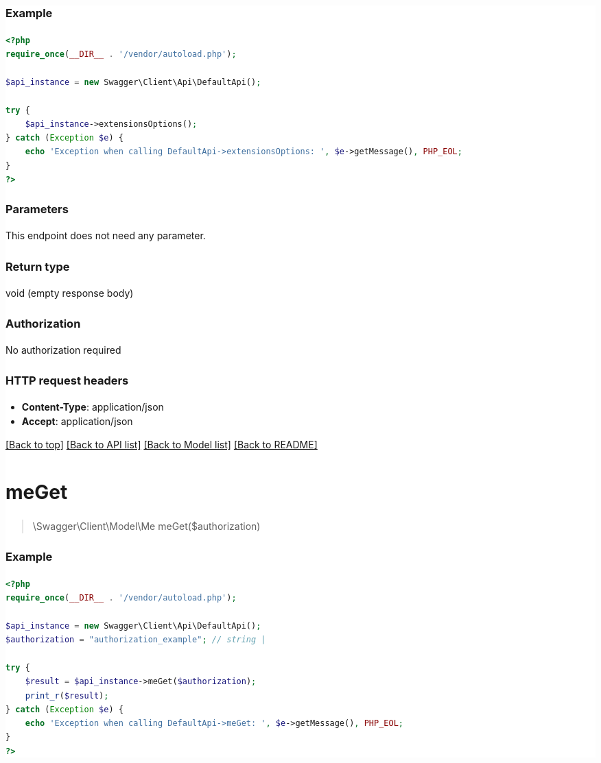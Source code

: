 

### Example
```php
<?php
require_once(__DIR__ . '/vendor/autoload.php');

$api_instance = new Swagger\Client\Api\DefaultApi();

try {
    $api_instance->extensionsOptions();
} catch (Exception $e) {
    echo 'Exception when calling DefaultApi->extensionsOptions: ', $e->getMessage(), PHP_EOL;
}
?>
```

### Parameters
This endpoint does not need any parameter.

### Return type

void (empty response body)

### Authorization

No authorization required

### HTTP request headers

 - **Content-Type**: application/json
 - **Accept**: application/json

[[Back to top]](#) [[Back to API list]](../../README.md#documentation-for-api-endpoints) [[Back to Model list]](../../README.md#documentation-for-models) [[Back to README]](../../README.md)

# **meGet**
> \Swagger\Client\Model\Me meGet($authorization)



### Example
```php
<?php
require_once(__DIR__ . '/vendor/autoload.php');

$api_instance = new Swagger\Client\Api\DefaultApi();
$authorization = "authorization_example"; // string | 

try {
    $result = $api_instance->meGet($authorization);
    print_r($result);
} catch (Exception $e) {
    echo 'Exception when calling DefaultApi->meGet: ', $e->getMessage(), PHP_EOL;
}
?>
```
